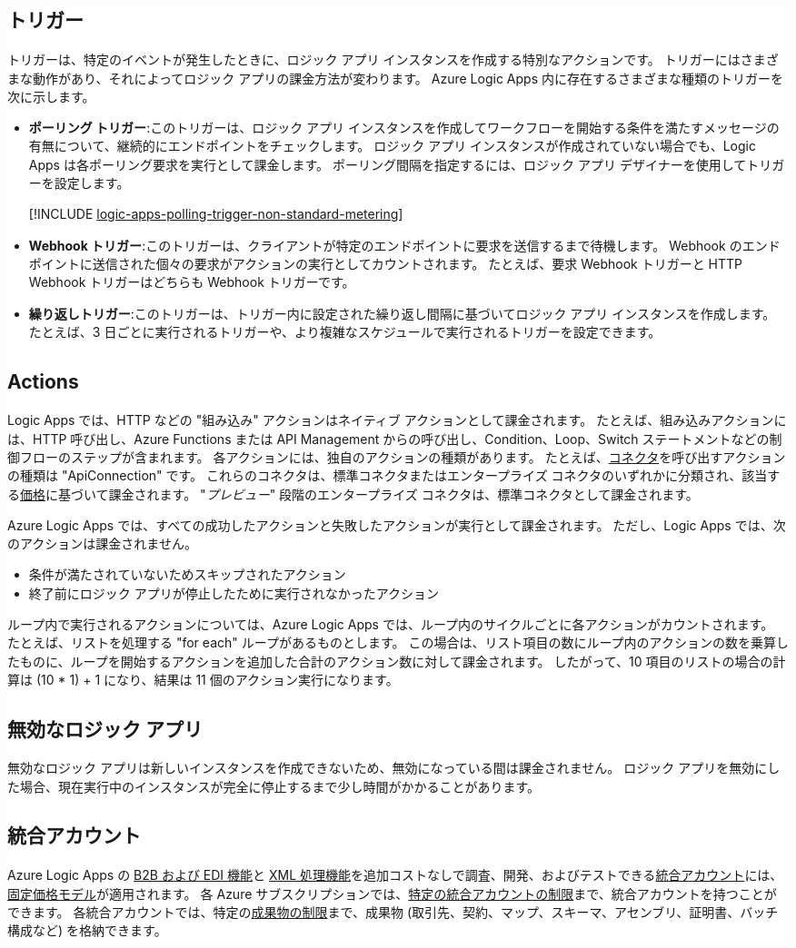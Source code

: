 <a name="triggers"></a>

## <a name="triggers"></a>トリガー

トリガーは、特定のイベントが発生したときに、ロジック アプリ インスタンスを作成する特別なアクションです。 トリガーにはさまざまな動作があり、それによってロジック アプリの課金方法が変わります。 Azure Logic Apps 内に存在するさまざまな種類のトリガーを次に示します。

* **ポーリング トリガー**:このトリガーは、ロジック アプリ インスタンスを作成してワークフローを開始する条件を満たすメッセージの有無について、継続的にエンドポイントをチェックします。 ロジック アプリ インスタンスが作成されていない場合でも、Logic Apps は各ポーリング要求を実行として課金します。 ポーリング間隔を指定するには、ロジック アプリ デザイナーを使用してトリガーを設定します。

  [!INCLUDE [logic-apps-polling-trigger-non-standard-metering](../../includes/logic-apps-polling-trigger-non-standard-metering.md)]

* **Webhook トリガー**:このトリガーは、クライアントが特定のエンドポイントに要求を送信するまで待機します。 Webhook のエンドポイントに送信された個々の要求がアクションの実行としてカウントされます。 たとえば、要求 Webhook トリガーと HTTP Webhook トリガーはどちらも Webhook トリガーです。

* **繰り返しトリガー**:このトリガーは、トリガー内に設定された繰り返し間隔に基づいてロジック アプリ インスタンスを作成します。 たとえば、3 日ごとに実行されるトリガーや、より複雑なスケジュールで実行されるトリガーを設定できます。

<a name="actions"></a>

## <a name="actions"></a>Actions

Logic Apps では、HTTP などの "組み込み" アクションはネイティブ アクションとして課金されます。 たとえば、組み込みアクションには、HTTP 呼び出し、Azure Functions または API Management からの呼び出し、Condition、Loop、Switch ステートメントなどの制御フローのステップが含まれます。 各アクションには、独自のアクションの種類があります。 たとえば、[コネクタ](https://docs.microsoft.com/connectors)を呼び出すアクションの種類は "ApiConnection" です。 これらのコネクタは、標準コネクタまたはエンタープライズ コネクタのいずれかに分類され、該当する[価格](https://azure.microsoft.com/pricing/details/logic-apps)に基づいて課金されます。 "*プレビュー*" 段階のエンタープライズ コネクタは、標準コネクタとして課金されます。

Azure Logic Apps では、すべての成功したアクションと失敗したアクションが実行として課金されます。 ただし、Logic Apps では、次のアクションは課金されません。

* 条件が満たされていないためスキップされたアクション
* 終了前にロジック アプリが停止したために実行されなかったアクション

ループ内で実行されるアクションについては、Azure Logic Apps では、ループ内のサイクルごとに各アクションがカウントされます。 たとえば、リストを処理する "for each" ループがあるものとします。 この場合は、リスト項目の数にループ内のアクションの数を乗算したものに、ループを開始するアクションを追加した合計のアクション数に対して課金されます。 したがって、10 項目のリストの場合の計算は (10 * 1) + 1 になり、結果は 11 個のアクション実行になります。

## <a name="disabled-logic-apps"></a>無効なロジック アプリ

無効なロジック アプリは新しいインスタンスを作成できないため、無効になっている間は課金されません。 ロジック アプリを無効にした場合、現在実行中のインスタンスが完全に停止するまで少し時間がかかることがあります。

<a name="integration-accounts"></a>

## <a name="integration-accounts"></a>統合アカウント

Azure Logic Apps の [B2B および EDI 機能](logic-apps-enterprise-integration-b2b.md)と [XML 処理機能](logic-apps-enterprise-integration-xml.md)を追加コストなしで調査、開発、およびテストできる[統合アカウント](logic-apps-enterprise-integration-create-integration-account.md)には、[固定価格モデル](https://azure.microsoft.com/pricing/details/logic-apps)が適用されます。 各 Azure サブスクリプションでは、[特定の統合アカウントの制限](../logic-apps/logic-apps-limits-and-config.md#integration-account-limits)まで、統合アカウントを持つことができます。 各統合アカウントでは、特定の[成果物の制限](../logic-apps/logic-apps-limits-and-config.md#artifact-number-limits)まで、成果物 (取引先、契約、マップ、スキーマ、アセンブリ、証明書、バッチ構成など) を格納できます。
